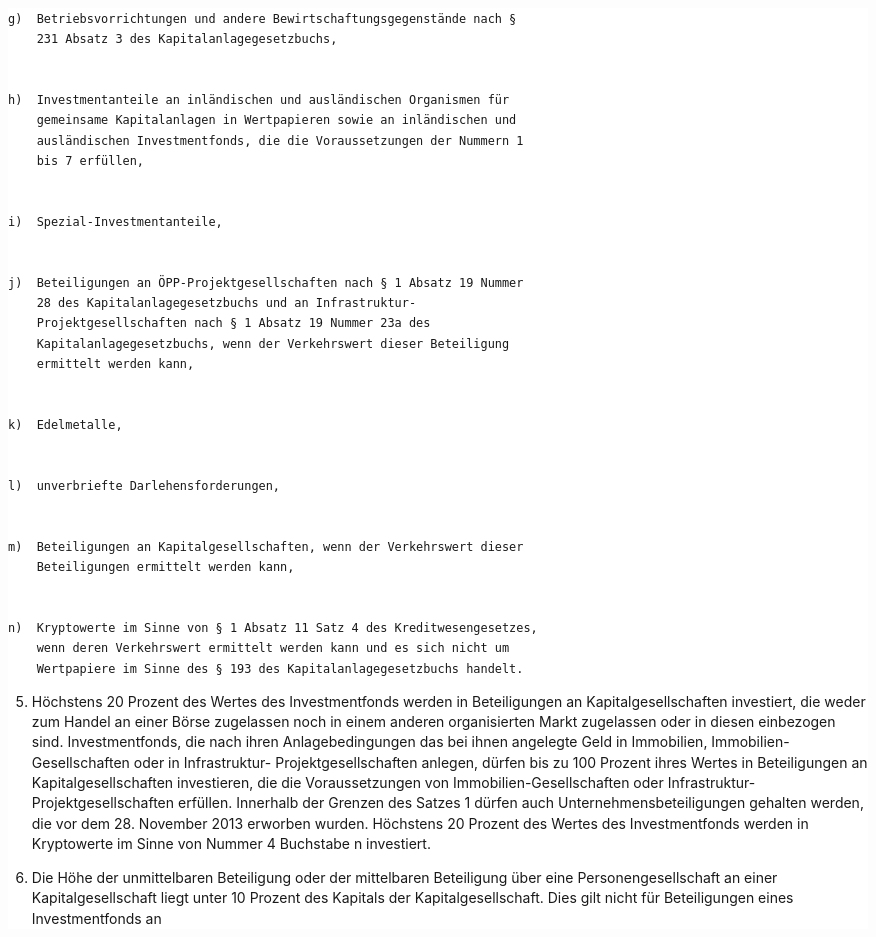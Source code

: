
    g)  Betriebsvorrichtungen und andere Bewirtschaftungsgegenstände nach §
        231 Absatz 3 des Kapitalanlagegesetzbuchs,


    h)  Investmentanteile an inländischen und ausländischen Organismen für
        gemeinsame Kapitalanlagen in Wertpapieren sowie an inländischen und
        ausländischen Investmentfonds, die die Voraussetzungen der Nummern 1
        bis 7 erfüllen,


    i)  Spezial-Investmentanteile,


    j)  Beteiligungen an ÖPP-Projektgesellschaften nach § 1 Absatz 19 Nummer
        28 des Kapitalanlagegesetzbuchs und an Infrastruktur-
        Projektgesellschaften nach § 1 Absatz 19 Nummer 23a des
        Kapitalanlagegesetzbuchs, wenn der Verkehrswert dieser Beteiligung
        ermittelt werden kann,


    k)  Edelmetalle,


    l)  unverbriefte Darlehensforderungen,


    m)  Beteiligungen an Kapitalgesellschaften, wenn der Verkehrswert dieser
        Beteiligungen ermittelt werden kann,


    n)  Kryptowerte im Sinne von § 1 Absatz 11 Satz 4 des Kreditwesengesetzes,
        wenn deren Verkehrswert ermittelt werden kann und es sich nicht um
        Wertpapiere im Sinne des § 193 des Kapitalanlagegesetzbuchs handelt.





5.  Höchstens 20 Prozent des Wertes des Investmentfonds werden in
    Beteiligungen an Kapitalgesellschaften investiert, die weder zum
    Handel an einer Börse zugelassen noch in einem anderen organisierten
    Markt zugelassen oder in diesen einbezogen sind. Investmentfonds, die
    nach ihren Anlagebedingungen das bei ihnen angelegte Geld in
    Immobilien, Immobilien-Gesellschaften oder in Infrastruktur-
    Projektgesellschaften anlegen, dürfen bis zu 100 Prozent ihres Wertes
    in Beteiligungen an Kapitalgesellschaften investieren, die die
    Voraussetzungen von Immobilien-Gesellschaften oder Infrastruktur-
    Projektgesellschaften erfüllen. Innerhalb der Grenzen des Satzes 1
    dürfen auch Unternehmensbeteiligungen gehalten werden, die vor dem 28.
    November 2013 erworben wurden. Höchstens 20 Prozent des Wertes des
    Investmentfonds werden in Kryptowerte im Sinne von Nummer 4 Buchstabe
    n investiert.


6.  Die Höhe der unmittelbaren Beteiligung oder der mittelbaren
    Beteiligung über eine Personengesellschaft an einer
    Kapitalgesellschaft liegt unter 10 Prozent des Kapitals der
    Kapitalgesellschaft. Dies gilt nicht für Beteiligungen eines
    Investmentfonds an
